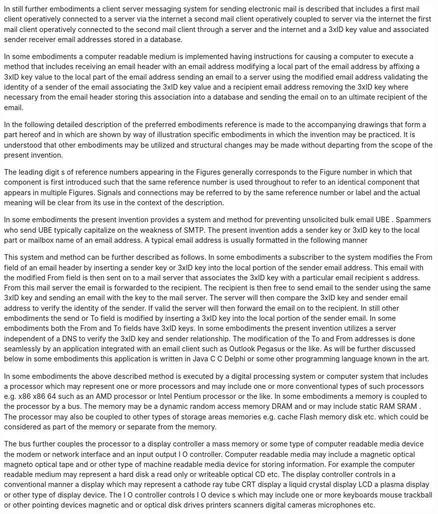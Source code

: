In still further embodiments a client server messaging system for sending electronic mail is described that includes a first mail client operatively connected to a server via the internet a second mail client operatively coupled to server via the internet the first mail client operatively connected to the second mail client through a server and the internet and a 3xID key value and associated sender receiver email addresses stored in a database.

In some embodiments a computer readable medium is implemented having instructions for causing a computer to execute a method that includes receiving an email header with an email address modifying a local part of the email address by affixing a 3xID key value to the local part of the email address sending an email to a server using the modified email address validating the identity of a sender of the email associating the 3xID key value and a recipient email address removing the 3xID key where necessary from the email header storing this association into a database and sending the email on to an ultimate recipient of the email.

In the following detailed description of the preferred embodiments reference is made to the accompanying drawings that form a part hereof and in which are shown by way of illustration specific embodiments in which the invention may be practiced. It is understood that other embodiments may be utilized and structural changes may be made without departing from the scope of the present invention.

The leading digit s of reference numbers appearing in the Figures generally corresponds to the Figure number in which that component is first introduced such that the same reference number is used throughout to refer to an identical component that appears in multiple Figures. Signals and connections may be referred to by the same reference number or label and the actual meaning will be clear from its use in the context of the description.

In some embodiments the present invention provides a system and method for preventing unsolicited bulk email UBE . Spammers who send UBE typically capitalize on the weakness of SMTP. The present invention adds a sender key or 3xID key to the local part or mailbox name of an email address. A typical email address is usually formatted in the following manner 

This system and method can be further described as follows. In some embodiments a subscriber to the system modifies the From field of an email header by inserting a sender key or 3xID key into the local portion of the sender email address. This email with the modified From field is then sent on to a mail server that associates the 3xID key with a particular email recipient s address. From this mail server the email is forwarded to the recipient. The recipient is then free to send email to the sender using the same 3xID key and sending an email with the key to the mail server. The server will then compare the 3xID key and sender email address to verify the identity of the sender. If valid the server will then forward the email on to the recipient. In still other embodiments the send or To field is modified by inserting a 3xID key into the local portion of the sender email. In some embodiments both the From and To fields have 3xID keys. In some embodiments the present invention utilizes a server independent of a DNS to verify the 3xID key and sender relationship. The modification of the To and From addresses is done seamlessly by an application integrated with an email client such as Outlook Pegasus or the like. As will be further discussed below in some embodiments this application is written in Java C C Delphi or some other programming language known in the art.

In some embodiments the above described method is executed by a digital processing system or computer system that includes a processor which may represent one or more processors and may include one or more conventional types of such processors e.g. x86 x86 64 such as an AMD processor or Intel Pentium processor or the like. In some embodiments a memory is coupled to the processor by a bus. The memory may be a dynamic random access memory DRAM and or may include static RAM SRAM . The processor may also be coupled to other types of storage areas memories e.g. cache Flash memory disk etc. which could be considered as part of the memory or separate from the memory.

The bus further couples the processor to a display controller a mass memory or some type of computer readable media device the modem or network interface and an input output I O controller. Computer readable media may include a magnetic optical magneto optical tape and or other type of machine readable media device for storing information. For example the computer readable medium may represent a hard disk a read only or writeable optical CD etc. The display controller controls in a conventional manner a display which may represent a cathode ray tube CRT display a liquid crystal display LCD a plasma display or other type of display device. The I O controller controls I O device s which may include one or more keyboards mouse trackball or other pointing devices magnetic and or optical disk drives printers scanners digital cameras microphones etc.
